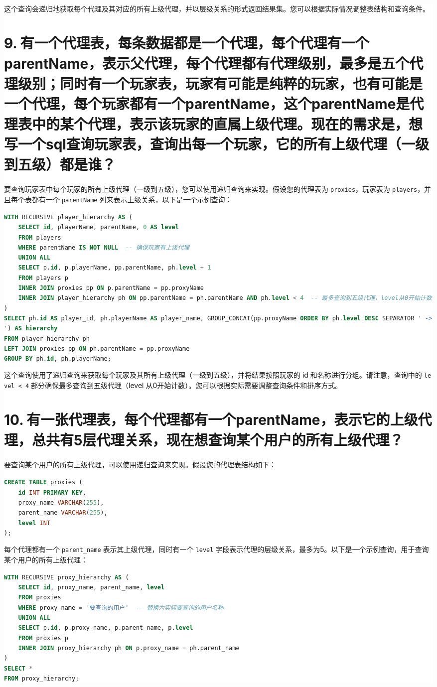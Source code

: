 这个查询会递归地获取每个代理及其对应的所有上级代理，并以层级关系的形式返回结果集。您可以根据实际情况调整表结构和查询条件。

# 9. 有一个代理表，每条数据都是一个代理，每个代理有一个parentName，表示父代理，每个代理都有代理级别，最多是五个代理级别；同时有一个玩家表，玩家有可能是纯粹的玩家，也有可能是一个代理，每个玩家都有一个parentName，这个parentName是代理表中的某个代理，表示该玩家的直属上级代理。现在的需求是，想写一个sql查询玩家表，查询出每一个玩家，它的所有上级代理（一级到五级）都是谁？
要查询玩家表中每个玩家的所有上级代理（一级到五级），您可以使用递归查询来实现。假设您的代理表为 `proxies`，玩家表为 `players`，并且每个表都有一个 `parentName` 列来表示上级关系，以下是一个示例查询：

```sql
WITH RECURSIVE player_hierarchy AS (
    SELECT id, playerName, parentName, 0 AS level
    FROM players
    WHERE parentName IS NOT NULL  -- 确保玩家有上级代理
    UNION ALL
    SELECT p.id, p.playerName, pp.parentName, ph.level + 1
    FROM players p
    INNER JOIN proxies pp ON p.parentName = pp.proxyName
    INNER JOIN player_hierarchy ph ON pp.parentName = ph.parentName AND ph.level < 4  -- 最多查询到五级代理，level从0开始计数
)
SELECT ph.id AS player_id, ph.playerName AS player_name, GROUP_CONCAT(pp.proxyName ORDER BY ph.level DESC SEPARATOR ' -> ') AS hierarchy
FROM player_hierarchy ph
LEFT JOIN proxies pp ON ph.parentName = pp.proxyName
GROUP BY ph.id, ph.playerName;
```

这个查询使用了递归查询来获取每个玩家及其所有上级代理（一级到五级），并将结果按照玩家的 id 和名称进行分组。请注意，查询中的 `level < 4` 部分确保最多查询到五级代理（level 从0开始计数）。您可以根据实际需要调整查询条件和排序方式。

# 10. 有一张代理表，每个代理都有一个parentName，表示它的上级代理，总共有5层代理关系，现在想查询某个用户的所有上级代理？
要查询某个用户的所有上级代理，可以使用递归查询来实现。假设您的代理表结构如下：

```sql
CREATE TABLE proxies (
    id INT PRIMARY KEY,
    proxy_name VARCHAR(255),
    parent_name VARCHAR(255),
    level INT
);
```

每个代理都有一个 `parent_name` 表示其上级代理，同时有一个 `level` 字段表示代理的层级关系，最多为5。以下是一个示例查询，用于查询某个用户的所有上级代理：

```sql
WITH RECURSIVE proxy_hierarchy AS (
    SELECT id, proxy_name, parent_name, level
    FROM proxies
    WHERE proxy_name = '要查询的用户'  -- 替换为实际要查询的用户名称
    UNION ALL
    SELECT p.id, p.proxy_name, p.parent_name, p.level
    FROM proxies p
    INNER JOIN proxy_hierarchy ph ON p.proxy_name = ph.parent_name
)
SELECT *
FROM proxy_hierarchy;
```
